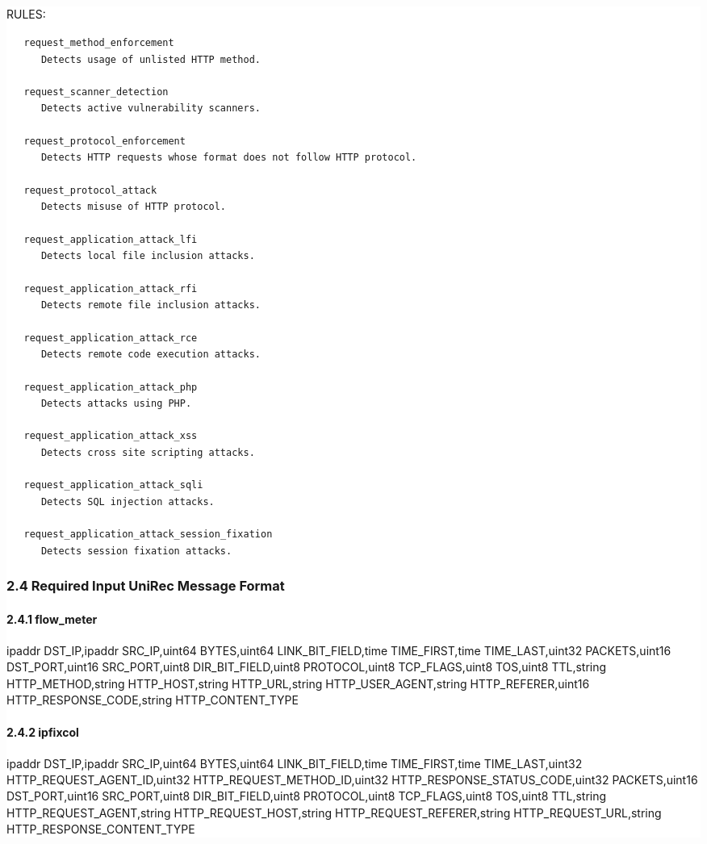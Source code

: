 ```
```

RULES:

```
   request_method_enforcement
      Detects usage of unlisted HTTP method.

   request_scanner_detection
      Detects active vulnerability scanners.

   request_protocol_enforcement
      Detects HTTP requests whose format does not follow HTTP protocol.

   request_protocol_attack
      Detects misuse of HTTP protocol.

   request_application_attack_lfi
      Detects local file inclusion attacks.

   request_application_attack_rfi
      Detects remote file inclusion attacks.

   request_application_attack_rce
      Detects remote code execution attacks.

   request_application_attack_php
      Detects attacks using PHP.

   request_application_attack_xss
      Detects cross site scripting attacks.

   request_application_attack_sqli
      Detects SQL injection attacks.

   request_application_attack_session_fixation
      Detects session fixation attacks.
```

### 2.4 Required Input UniRec Message Format

#### 2.4.1 flow_meter

ipaddr DST_IP,ipaddr SRC_IP,uint64 BYTES,uint64 LINK_BIT_FIELD,time TIME_FIRST,time TIME_LAST,uint32 PACKETS,uint16 DST_PORT,uint16 SRC_PORT,uint8 DIR_BIT_FIELD,uint8 PROTOCOL,uint8 TCP_FLAGS,uint8 TOS,uint8 TTL,string HTTP_METHOD,string HTTP_HOST,string HTTP_URL,string HTTP_USER_AGENT,string HTTP_REFERER,uint16 HTTP_RESPONSE_CODE,string HTTP_CONTENT_TYPE

#### 2.4.2 ipfixcol
ipaddr DST_IP,ipaddr SRC_IP,uint64 BYTES,uint64 LINK_BIT_FIELD,time TIME_FIRST,time TIME_LAST,uint32 HTTP_REQUEST_AGENT_ID,uint32 HTTP_REQUEST_METHOD_ID,uint32 HTTP_RESPONSE_STATUS_CODE,uint32 PACKETS,uint16 DST_PORT,uint16 SRC_PORT,uint8 DIR_BIT_FIELD,uint8 PROTOCOL,uint8 TCP_FLAGS,uint8 TOS,uint8 TTL,string HTTP_REQUEST_AGENT,string HTTP_REQUEST_HOST,string HTTP_REQUEST_REFERER,string HTTP_REQUEST_URL,string HTTP_RESPONSE_CONTENT_TYPE
